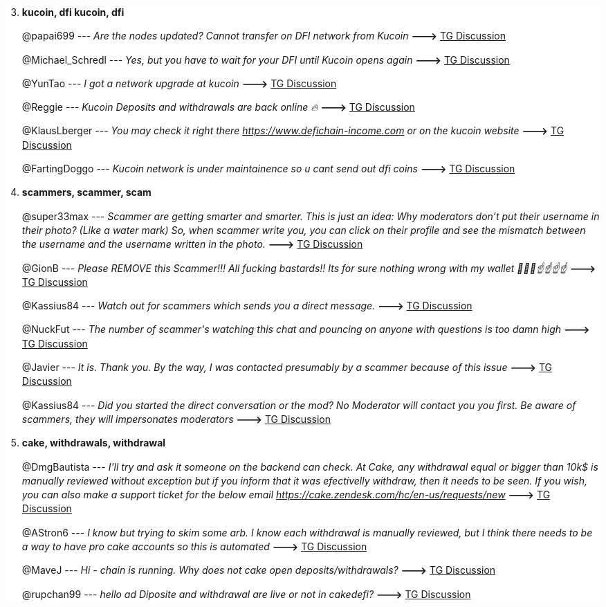 3. **kucoin, dfi kucoin, dfi**

    @papai699 --- *Are the nodes updated? Cannot transfer on DFI network from Kucoin* **--->** [TG Discussion](https://t.me/CakeDeFi_EN/159439)

    @Michael_Schredl --- *Yes, but you have to wait for your DFI until Kucoin opens again* **--->** [TG Discussion](https://t.me/CakeDeFi_EN/160646)

    @YunTao --- *I got a network upgrade at kucoin* **--->** [TG Discussion](https://t.me/CakeDeFi_EN/161562)

    @Reggie --- *Kucoin Deposits and withdrawals are back online 🔥* **--->** [TG Discussion](https://t.me/CakeDeFi_EN/164099)

    @KlausLberger --- *You may check it right there https://www.defichain-income.com or on the kucoin website* **--->** [TG Discussion](https://t.me/CakeDeFi_EN/165018)

    @FartingDoggo --- *Kucoin network is under maintainence so u cant send out dfi coins* **--->** [TG Discussion](https://t.me/CakeDeFi_EN/162670)

4. **scammers, scammer, scam**

    @super33max --- *Scammer are getting smarter and smarter.  This is just an idea: Why moderators don’t put their username in their photo? (Like a water mark)  So, when scammer write you, you can click on their profile and see the mismatch between the username and the username written in the photo.* **--->** [TG Discussion](https://t.me/CakeDeFi_EN/162323)

    @GionB --- *Please REMOVE this Scammer!!! All fucking bastards!! Its for sure nothing wrong with my wallet 🤬🤬🤬☝️☝️☝️☝️* **--->** [TG Discussion](https://t.me/CakeDeFi_EN/162410)

    @Kassius84 --- *Watch out for scammers which sends you a direct message.* **--->** [TG Discussion](https://t.me/CakeDeFi_EN/165152)

    @NuckFut --- *The number of scammer's watching this chat and pouncing on anyone with questions is too damn high* **--->** [TG Discussion](https://t.me/CakeDeFi_EN/164553)

    @Javier --- *It is. Thank you. By the way, I was contacted presumably by a scammer because of this issue* **--->** [TG Discussion](https://t.me/CakeDeFi_EN/164237)

    @Kassius84 --- *Did you started the direct conversation or the mod? No Moderator will contact you you first. Be aware of scammers, they will impersonates moderators* **--->** [TG Discussion](https://t.me/CakeDeFi_EN/163107)

5. **cake, withdrawals, withdrawal**

    @DmgBautista --- *I'll try and ask it someone on the backend can check. At Cake, any withdrawal equal or bigger than 10k$ is manually reviewed without exception  but if you inform that it was efectivelly withdraw, then it needs to be seen.   If you wish, you can also make a support ticket for the below email  https://cake.zendesk.com/hc/en-us/requests/new* **--->** [TG Discussion](https://t.me/CakeDeFi_EN/163443)

    @AStron6 --- *I know but trying to skim some arb. I know each withdrawal is manually reviewed, but I think there needs to be a way to have pro cake accounts so this is automated* **--->** [TG Discussion](https://t.me/CakeDeFi_EN/164049)

    @MaveJ --- *Hi - chain is running. Why does not cake open deposits/withdrawals?* **--->** [TG Discussion](https://t.me/CakeDeFi_EN/159463)

    @rupchan99 --- *hello  ad  Diposite and withdrawal are live or not in cakedefi?* **--->** [TG Discussion](https://t.me/CakeDeFi_EN/161002)
